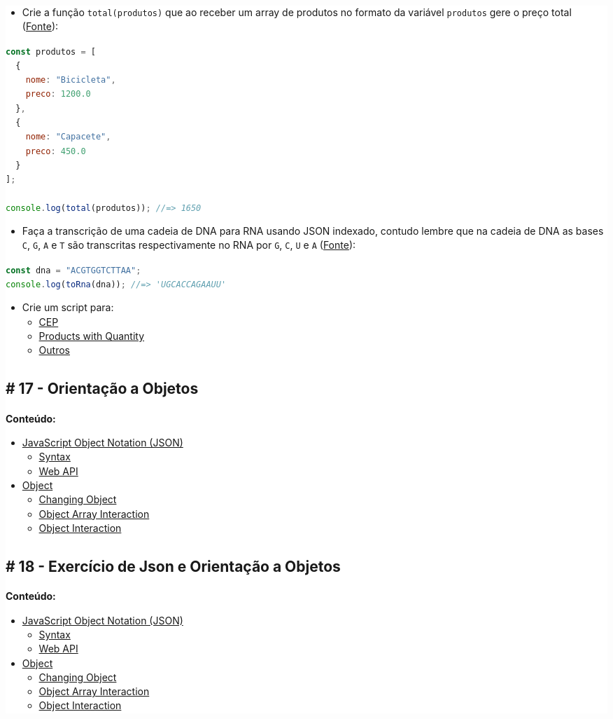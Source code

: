 - Crie a função `total(produtos)` que ao receber um array de produtos no formato da variável `produtos` gere o preço total ([Fonte](https://ifpb.github.io/javascript-exercises/ecma/object/products)):

```js
const produtos = [
  {
    nome: "Bicicleta",
    preco: 1200.0
  },
  {
    nome: "Capacete",
    preco: 450.0
  }
];

console.log(total(produtos)); //=> 1650
```

- Faça a transcrição de uma cadeia de DNA para RNA usando JSON indexado, contudo lembre que na cadeia de DNA as bases `C`, `G`, `A` e `T` são transcritas respectivamente no RNA por `G`, `C`, `U` e `A` ([Fonte](https://ifpb.github.io/javascript-exercises/ecma/string/rna-transcription)):

```js
const dna = "ACGTGGTCTTAA";
console.log(toRna(dna)); //=> 'UGCACCAGAAUU'
```

- Crie um script para:
  - [CEP](https://ifpb.github.io/javascript-exercises/ecma/object/cep)
  - [Products with Quantity](https://ifpb.github.io/javascript-exercises/ecma/object/products-qtd)
  - [Outros](https://ifpb.github.io/javascript-exercises/ecma/#object)

## \# 17 - Orientação a Objetos

**Conteúdo:**

- [JavaScript Object Notation (JSON)](https://ifpb.github.io/javascript-guide/ecma/json/syntax.html)
  - [Syntax](https://ifpb.github.io/javascript-guide/ecma/json/syntax.html#json)
  - [Web API](https://ifpb.github.io/javascript-guide/ecma/json/syntax.html#web-api)
- [Object](https://ifpb.github.io/javascript-guide/ecma/object/syntax.html)
  - [Changing Object](https://ifpb.github.io/javascript-guide/ecma/object/syntax.html#changing-object)
  - [Object Array Interaction](https://ifpb.github.io/javascript-guide/ecma/object/syntax.html#object-array-interaction)
  - [Object Interaction](https://ifpb.github.io/javascript-guide/ecma/object/syntax.html#object-interaction)

## \# 18 - Exercício de Json e Orientação a Objetos

**Conteúdo:**

- [JavaScript Object Notation (JSON)](https://ifpb.github.io/javascript-guide/ecma/json/syntax.html)
  - [Syntax](https://ifpb.github.io/javascript-guide/ecma/json/syntax.html#json)
  - [Web API](https://ifpb.github.io/javascript-guide/ecma/json/syntax.html#web-api)
- [Object](https://ifpb.github.io/javascript-guide/ecma/object/syntax.html)
  - [Changing Object](https://ifpb.github.io/javascript-guide/ecma/object/syntax.html#changing-object)
  - [Object Array Interaction](https://ifpb.github.io/javascript-guide/ecma/object/syntax.html#object-array-interaction)
  - [Object Interaction](https://ifpb.github.io/javascript-guide/ecma/object/syntax.html#object-interaction)
